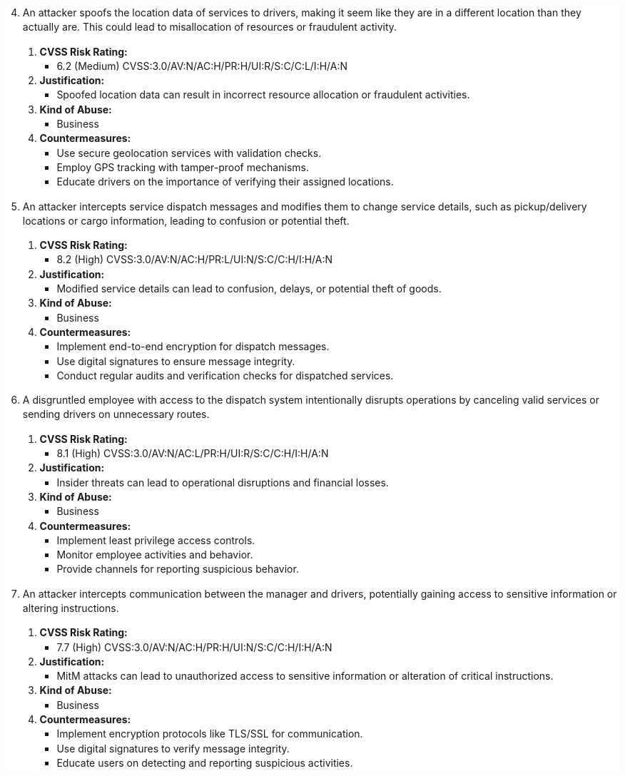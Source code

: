 4. An attacker spoofs the location data of services to drivers, making it seem like they are in a different location than they actually are. This could lead to misallocation of resources or fraudulent activity.
   1. **CVSS Risk Rating:**
      - 6.2 (Medium) CVSS:3.0/AV:N/AC:H/PR:H/UI:R/S:C/C:L/I:H/A:N
   2. **Justification:**
      - Spoofed location data can result in incorrect resource allocation or fraudulent activities.
   3. **Kind of Abuse:**
      - Business
   4. **Countermeasures:**
      - Use secure geolocation services with validation checks.
      - Employ GPS tracking with tamper-proof mechanisms.
      - Educate drivers on the importance of verifying their assigned locations.

5. An attacker intercepts service dispatch messages and modifies them to change service details, such as pickup/delivery locations or cargo information, leading to confusion or potential theft.
   1. **CVSS Risk Rating:**
      - 8.2 (High) CVSS:3.0/AV:N/AC:H/PR:L/UI:N/S:C/C:H/I:H/A:N
   2. **Justification:**
      - Modified service details can lead to confusion, delays, or potential theft of goods.
   3. **Kind of Abuse:**
      - Business
   4. **Countermeasures:**
      - Implement end-to-end encryption for dispatch messages.
      - Use digital signatures to ensure message integrity.
      - Conduct regular audits and verification checks for dispatched services.

6. A disgruntled employee with access to the dispatch system intentionally disrupts operations by canceling valid services or sending drivers on unnecessary routes.
   1. **CVSS Risk Rating:**
      - 8.1 (High) CVSS:3.0/AV:N/AC:L/PR:H/UI:R/S:C/C:H/I:H/A:N
   2. **Justification:**
      - Insider threats can lead to operational disruptions and financial losses.
   3. **Kind of Abuse:**
      - Business
   4. **Countermeasures:**
      - Implement least privilege access controls.
      - Monitor employee activities and behavior.
      - Provide channels for reporting suspicious behavior.

7. An attacker intercepts communication between the manager and drivers, potentially gaining access to sensitive information or altering instructions.
   1. **CVSS Risk Rating:**
      - 7.7 (High) CVSS:3.0/AV:N/AC:H/PR:H/UI:N/S:C/C:H/I:H/A:N
   2. **Justification:**
      - MitM attacks can lead to unauthorized access to sensitive information or alteration of critical instructions.
   3. **Kind of Abuse:**
      - Business
   4. **Countermeasures:**
      - Implement encryption protocols like TLS/SSL for communication.
      - Use digital signatures to verify message integrity.
      - Educate users on detecting and reporting suspicious activities.
